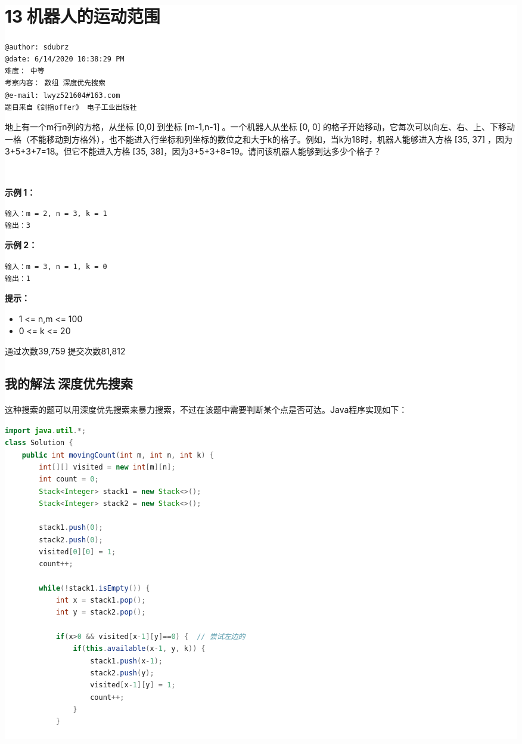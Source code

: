 # 13 机器人的运动范围

```
@author: sdubrz
@date: 6/14/2020 10:38:29 PM  
难度： 中等
考察内容： 数组 深度优先搜索
@e-mail: lwyz521604#163.com
题目来自《剑指offer》 电子工业出版社
```

地上有一个m行n列的方格，从坐标 [0,0] 到坐标 [m-1,n-1] 。一个机器人从坐标 [0, 0] 的格子开始移动，它每次可以向左、右、上、下移动一格（不能移动到方格外），也不能进入行坐标和列坐标的数位之和大于k的格子。例如，当k为18时，机器人能够进入方格 [35, 37] ，因为3+5+3+7=18。但它不能进入方格 [35, 38]，因为3+5+3+8=19。请问该机器人能够到达多少个格子？

 

**示例 1：**

```
输入：m = 2, n = 3, k = 1
输出：3
```

**示例 2：**

```
输入：m = 3, n = 1, k = 0
输出：1
```

**提示：**

+ 1 <= n,m <= 100
+ 0 <= k <= 20

通过次数39,759 提交次数81,812

## 我的解法 深度优先搜索

这种搜索的题可以用深度优先搜索来暴力搜索，不过在该题中需要判断某个点是否可达。Java程序实现如下：

```java
import java.util.*;
class Solution {
    public int movingCount(int m, int n, int k) {
		int[][] visited = new int[m][n];
		int count = 0;
		Stack<Integer> stack1 = new Stack<>();
		Stack<Integer> stack2 = new Stack<>();
		
		stack1.push(0);
		stack2.push(0);
		visited[0][0] = 1;
		count++;
		
		while(!stack1.isEmpty()) {
			int x = stack1.pop();
			int y = stack2.pop();
			
			if(x>0 && visited[x-1][y]==0) {  // 尝试左边的
				if(this.available(x-1, y, k)) {
					stack1.push(x-1);
					stack2.push(y);
					visited[x-1][y] = 1;
					count++;
				}
			}
			
```